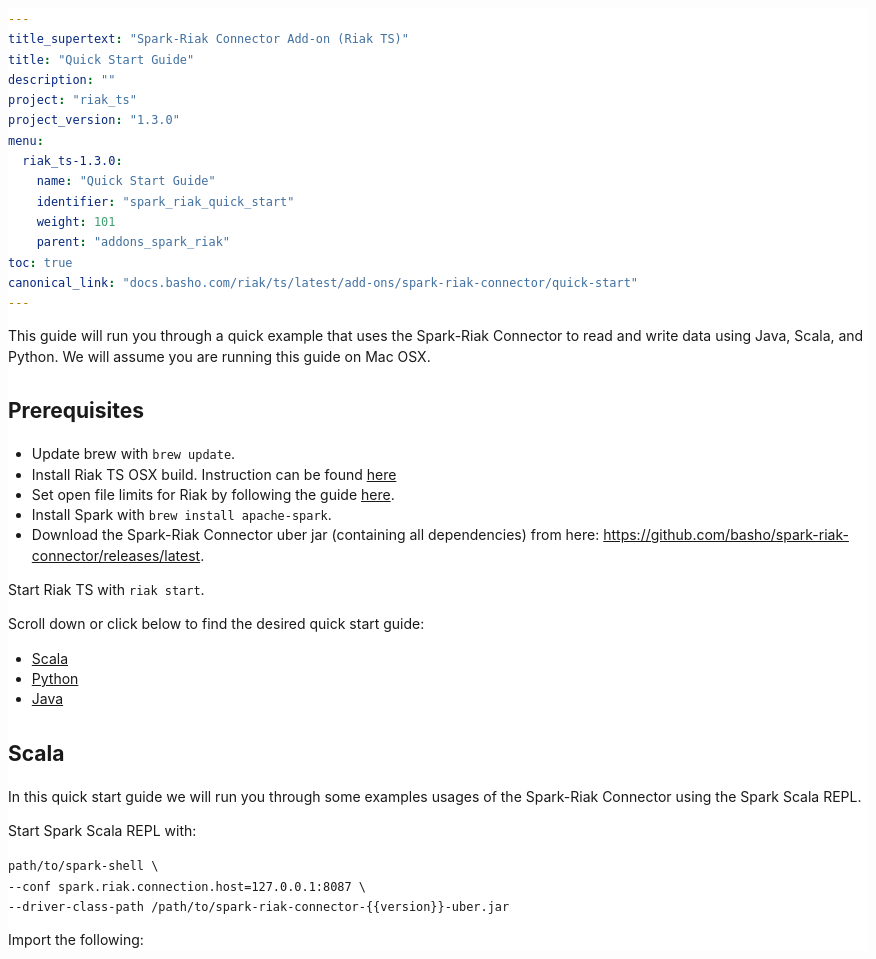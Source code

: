 ```yaml
---
title_supertext: "Spark-Riak Connector Add-on (Riak TS)"
title: "Quick Start Guide"
description: ""
project: "riak_ts"
project_version: "1.3.0"
menu:
  riak_ts-1.3.0:
    name: "Quick Start Guide"
    identifier: "spark_riak_quick_start"
    weight: 101
    parent: "addons_spark_riak"
toc: true
canonical_link: "docs.basho.com/riak/ts/latest/add-ons/spark-riak-connector/quick-start"
---
```


This guide will run you through a quick example that uses the Spark-Riak Connector to read and write data using Java, Scala, and Python. We will assume you are running this guide on Mac OSX. 

## Prerequisites

- Update brew with `brew update`.
- Install Riak TS OSX build. Instruction can be found [here](http://docs.basho.com/riak/ts/1.2.0/installing/mac-osx/)
- Set open file limits for Riak by following the guide [here](http://docs.basho.com/riak/latest/ops/tuning/open-files-limit/#Mac-OS-X).
- Install Spark with `brew install apache-spark`.
- Download the Spark-Riak Connector uber jar (containing all dependencies) from here: https://github.com/basho/spark-riak-connector/releases/latest.

Start Riak TS with `riak start`.

Scroll down or click below to find the desired quick start guide:
- [Scala](#scala)
- [Python](#python)
- [Java](#java)

## Scala

In this quick start guide we will run you through some examples usages of the Spark-Riak Connector using the Spark Scala REPL.

Start Spark Scala REPL with: 

```
path/to/spark-shell \
--conf spark.riak.connection.host=127.0.0.1:8087 \
--driver-class-path /path/to/spark-riak-connector-{{version}}-uber.jar
```

Import the following:
